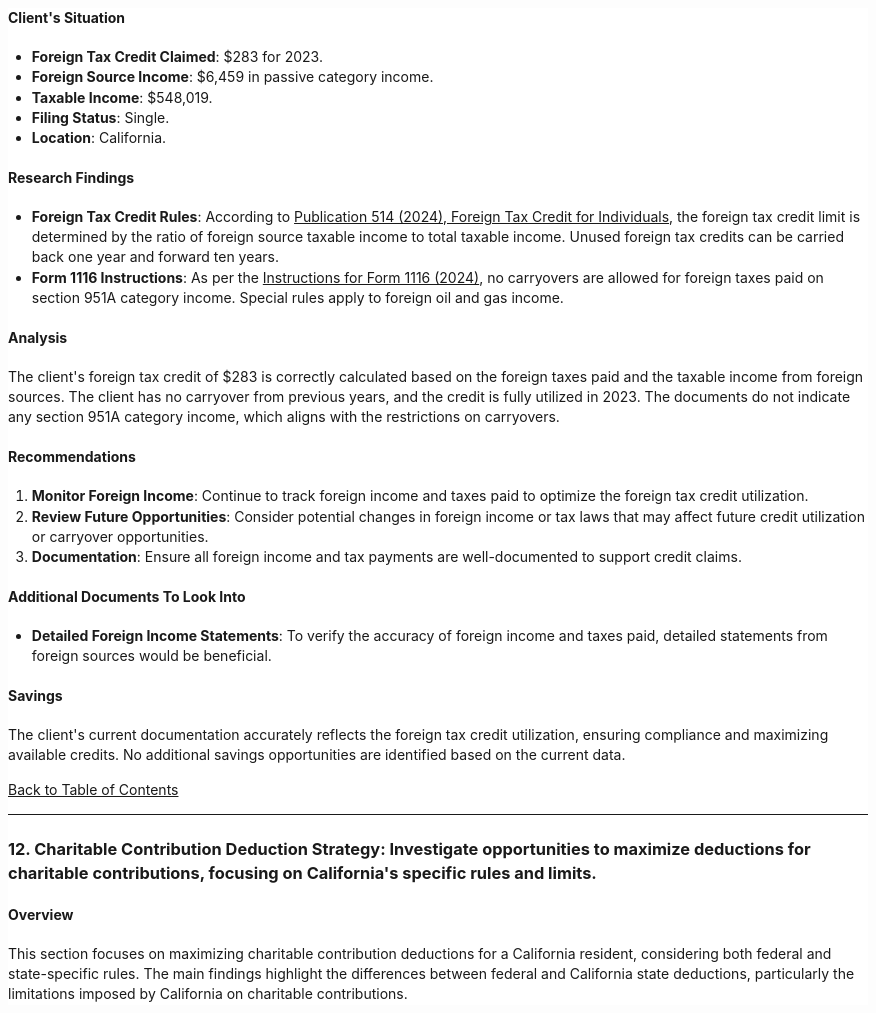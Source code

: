 #### Client's Situation
- **Foreign Tax Credit Claimed**: $283 for 2023.
- **Foreign Source Income**: $6,459 in passive category income.
- **Taxable Income**: $548,019.
- **Filing Status**: Single.
- **Location**: California.

#### Research Findings
- **Foreign Tax Credit Rules**: According to [Publication 514 (2024), Foreign Tax Credit for Individuals](https://www.irs.gov/publications/p514), the foreign tax credit limit is determined by the ratio of foreign source taxable income to total taxable income. Unused foreign tax credits can be carried back one year and forward ten years.
- **Form 1116 Instructions**: As per the [Instructions for Form 1116 (2024)](https://www.irs.gov/instructions/i1116), no carryovers are allowed for foreign taxes paid on section 951A category income. Special rules apply to foreign oil and gas income.

#### Analysis
The client's foreign tax credit of $283 is correctly calculated based on the foreign taxes paid and the taxable income from foreign sources. The client has no carryover from previous years, and the credit is fully utilized in 2023. The documents do not indicate any section 951A category income, which aligns with the restrictions on carryovers.

#### Recommendations
1. **Monitor Foreign Income**: Continue to track foreign income and taxes paid to optimize the foreign tax credit utilization.
2. **Review Future Opportunities**: Consider potential changes in foreign income or tax laws that may affect future credit utilization or carryover opportunities.
3. **Documentation**: Ensure all foreign income and tax payments are well-documented to support credit claims.

#### Additional Documents To Look Into
- **Detailed Foreign Income Statements**: To verify the accuracy of foreign income and taxes paid, detailed statements from foreign sources would be beneficial.

#### Savings
The client's current documentation accurately reflects the foreign tax credit utilization, ensuring compliance and maximizing available credits. No additional savings opportunities are identified based on the current data.

[Back to Table of Contents](#table-of-contents)

---

### 12. Charitable Contribution Deduction Strategy: Investigate opportunities to maximize deductions for charitable contributions, focusing on California's specific rules and limits.

#### Overview
This section focuses on maximizing charitable contribution deductions for a California resident, considering both federal and state-specific rules. The main findings highlight the differences between federal and California state deductions, particularly the limitations imposed by California on charitable contributions.
